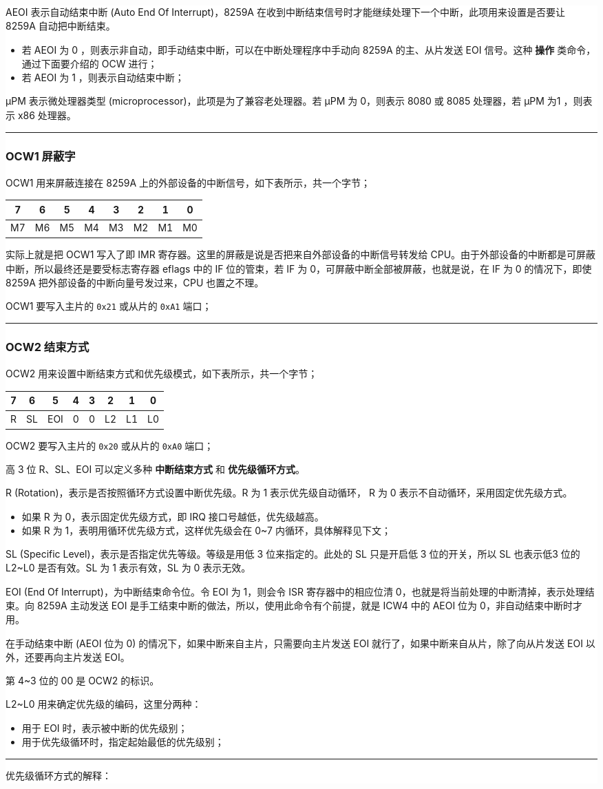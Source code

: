 AEOI 表示自动结束中断 (Auto End Of Interrupt)，8259A 在收到中断结束信号时才能继续处理下一个中断，此项用来设置是否要让 8259A 自动把中断结束。

- 若 AEOI 为 0 ，则表示非自动，即手动结束中断，可以在中断处理程序中手动向 8259A 的主、从片发送 EOI 信号。这种 **操作** 类命令，通过下面要介绍的 OCW 进行；
- 若 AEOI 为 1 ，则表示自动结束中断；

μPM 表示微处理器类型 (microprocessor)，此项是为了兼容老处理器。若 μPM 为 0，则表示 8080 或 8085 处理器，若 μPM 为1 ，则表示 x86 处理器。

---

### OCW1 屏蔽字

OCW1 用来屏蔽连接在 8259A 上的外部设备的中断信号，如下表所示，共一个字节；

| 7   | 6   | 5   | 4   | 3   | 2   | 1   | 0   |
| --- | --- | --- | --- | --- | --- | --- | --- |
| M7  | M6  | M5  | M4  | M3  | M2  | M1  | M0  |

实际上就是把 OCW1 写入了即 IMR 寄存器。这里的屏蔽是说是否把来自外部设备的中断信号转发给 CPU。由于外部设备的中断都是可屏蔽中断，所以最终还是要受标志寄存器 eflags 中的 IF 位的管束，若 IF 为 0，可屏蔽中断全部被屏蔽，也就是说，在 IF 为 0 的情况下，即使 8259A 把外部设备的中断向量号发过来，CPU 也置之不理。

OCW1 要写入主片的 `0x21` 或从片的 `0xA1` 端口；

---

### OCW2 结束方式

OCW2 用来设置中断结束方式和优先级模式，如下表所示，共一个字节；

| 7   | 6   | 5   | 4   | 3   | 2   | 1   | 0   |
| --- | --- | --- | --- | --- | --- | --- | --- |
| R   | SL  | EOI | 0   | 0   | L2  | L1  | L0  |

OCW2 要写入主片的 `0x20` 或从片的 `0xA0` 端口；

高 3 位 R、SL、EOI 可以定义多种 **中断结束方式** 和 **优先级循环方式**。

R (Rotation)，表示是否按照循环方式设置中断优先级。R 为 1 表示优先级自动循环， R 为 0 表示不自动循环，采用固定优先级方式。

- 如果 R 为 0，表示固定优先级方式，即 IRQ 接口号越低，优先级越高。
- 如果 R 为 1，表明用循环优先级方式，这样优先级会在 0~7 内循环，具体解释见下文；

SL (Specific Level)，表示是否指定优先等级。等级是用低 3 位来指定的。此处的 SL 只是开启低 3 位的开关，所以 SL 也表示低3 位的 L2~L0 是否有效。SL 为 1 表示有效，SL 为 0 表示无效。

EOI (End Of Interrupt)，为中断结束命令位。令 EOI 为 1，则会令 ISR 寄存器中的相应位清 0，也就是将当前处理的中断清掉，表示处理结束。向 8259A 主动发送 EOI 是手工结束中断的做法，所以，使用此命令有个前提，就是 ICW4 中的 AEOI 位为 0，非自动结束中断时才用。

在手动结束中断 (AEOI 位为 0) 的情况下，如果中断来自主片，只需要向主片发送 EOI 就行了，如果中断来自从片，除了向从片发送 EOI 以外，还要再向主片发送 EOI。

第 4~3 位的 00 是 OCW2 的标识。

L2~L0 用来确定优先级的编码，这里分两种：

- 用于 EOI 时，表示被中断的优先级别；
- 用于优先级循环时，指定起始最低的优先级别；

---

优先级循环方式的解释：
